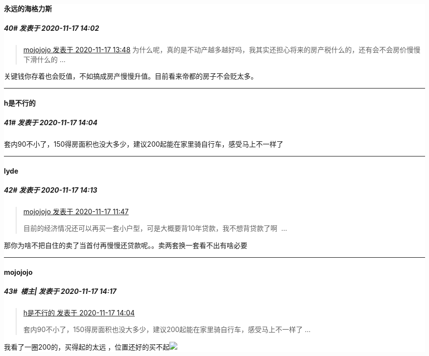 ####  永远的海格力斯  
##### 40#       发表于 2020-11-17 14:02



<blockquote><a href="httphttps://bbs.saraba1st.com/2b/forum.php?mod=redirect&amp;goto=findpost&amp;pid=49421817&amp;ptid=1972704" target="_blank">mojojojo 发表于 2020-11-17 13:48</a>
为什么呢，真的是不动产越多越好吗，我其实还担心将来的房产税什么的，还有会不会房价慢慢下滑什么的 ...</blockquote>
关键钱你存着也会贬值，不如搞成房产慢慢升值。目前看来帝都的房子不会贬太多。







*****

####  h是不行的  
##### 41#       发表于 2020-11-17 14:04




套内90不小了，150得房面积也没大多少，建议200起能在家里骑自行车，感受马上不一样了







*****

####  lyde  
##### 42#       发表于 2020-11-17 14:13



<blockquote><a href="httphttps://bbs.saraba1st.com/2b/forum.php?mod=redirect&amp;goto=findpost&amp;pid=49420393&amp;ptid=1972704" target="_blank">mojojojo 发表于 2020-11-17 11:47</a>

目前的经济情况还可以再买一套小户型，可是大概要背10年贷款，我不想背贷款了啊  ...</blockquote>
那你为啥不把自住的卖了当首付再慢慢还贷款呢。。卖两套换一套看不出有啥必要







*****

####  mojojojo  
##### 43#         楼主| 发表于 2020-11-17 14:17



<blockquote><a href="httphttps://bbs.saraba1st.com/2b/forum.php?mod=redirect&amp;goto=findpost&amp;pid=49421958&amp;ptid=1972704" target="_blank">h是不行的 发表于 2020-11-17 14:04</a>

套内90不小了，150得房面积也没大多少，建议200起能在家里骑自行车，感受马上不一样了 ...</blockquote>
我看了一圈200的，买得起的太远 ，位置还好的买不起<img src="https://static.saraba1st.com/image/smiley/face2017/139.png" referrerpolicy="no-referrer">


